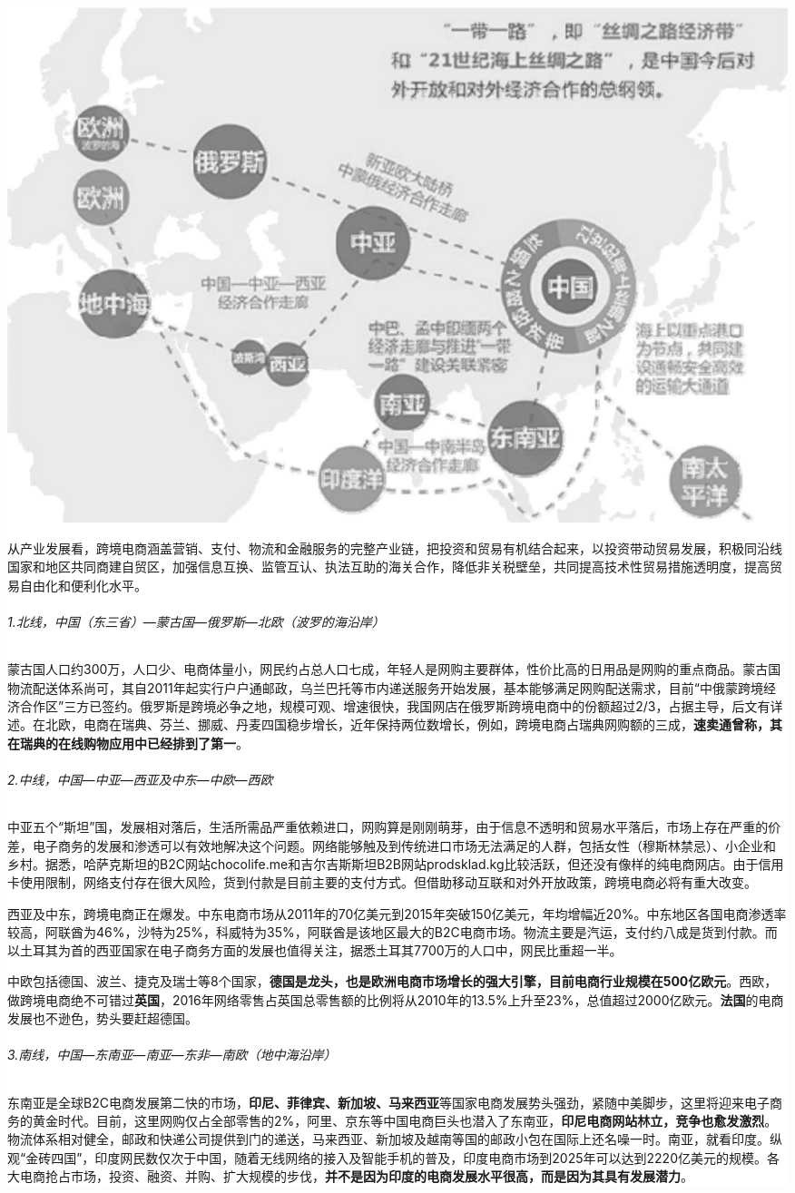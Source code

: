 ![“一带一路”](img/notes9382-3.jpeg)

从产业发展看，跨境电商涵盖营销、支付、物流和金融服务的完整产业链，把投资和贸易有机结合起来，以投资带动贸易发展，积极同沿线国家和地区共同商建自贸区，加强信息互换、监管互认、执法互助的海关合作，降低非关税壁垒，共同提高技术性贸易措施透明度，提高贸易自由化和便利化水平。

###### 1.北线，中国（东三省）—蒙古国—俄罗斯—北欧（波罗的海沿岸）

蒙古国人口约300万，人口少、电商体量小，网民约占总人口七成，年轻人是网购主要群体，性价比高的日用品是网购的重点商品。蒙古国物流配送体系尚可，其自2011年起实行户户通邮政，乌兰巴托等市内递送服务开始发展，基本能够满足网购配送需求，目前“中俄蒙跨境经济合作区”三方已签约。俄罗斯是跨境必争之地，规模可观、增速很快，我国网店在俄罗斯跨境电商中的份额超过2/3，占据主导，后文有详述。在北欧，电商在瑞典、芬兰、挪威、丹麦四国稳步增长，近年保持两位数增长，例如，跨境电商占瑞典网购额的三成，**速卖通曾称，其在瑞典的在线购物应用中已经排到了第一**。

###### 2.中线，中国—中亚—西亚及中东—中欧—西欧

中亚五个“斯坦”国，发展相对落后，生活所需品严重依赖进口，网购算是刚刚萌芽，由于信息不透明和贸易水平落后，市场上存在严重的价差，电子商务的发展和渗透可以有效地解决这个问题。网络能够触及到传统进口市场无法满足的人群，包括女性（穆斯林禁忌）、小企业和乡村。据悉，哈萨克斯坦的B2C网站chocolife.me和吉尔吉斯斯坦B2B网站prodsklad.kg比较活跃，但还没有像样的纯电商网店。由于信用卡使用限制，网络支付存在很大风险，货到付款是目前主要的支付方式。但借助移动互联和对外开放政策，跨境电商必将有重大改变。

西亚及中东，跨境电商正在爆发。中东电商市场从2011年的70亿美元到2015年突破150亿美元，年均增幅近20%。中东地区各国电商渗透率较高，阿联酋为46%，沙特为25%，科威特为35%，阿联酋是该地区最大的B2C电商市场。物流主要是汽运，支付约八成是货到付款。而以土耳其为首的西亚国家在电子商务方面的发展也值得关注，据悉土耳其7700万的人口中，网民比重超一半。

中欧包括德国、波兰、捷克及瑞士等8个国家，**德国是龙头，也是欧洲电商市场增长的强大引擎，目前电商行业规模在500亿欧元**。西欧，做跨境电商绝不可错过**英国**，2016年网络零售占英国总零售额的比例将从2010年的13.5%上升至23%，总值超过2000亿欧元。**法国**的电商发展也不逊色，势头要赶超德国。

###### 3.南线，中国—东南亚—南亚—东非—南欧（地中海沿岸）

东南亚是全球B2C电商发展第二快的市场，**印尼、菲律宾、新加坡、马来西亚**等国家电商发展势头强劲，紧随中美脚步，这里将迎来电子商务的黄金时代。目前，这里网购仅占全部零售的2%，阿里、京东等中国电商巨头也潜入了东南亚，**印尼电商网站林立，竞争也愈发激烈**。物流体系相对健全，邮政和快递公司提供到门的递送，马来西亚、新加坡及越南等国的邮政小包在国际上还名噪一时。南亚，就看印度。纵观“金砖四国”，印度网民数仅次于中国，随着无线网络的接入及智能手机的普及，印度电商市场到2025年可以达到2220亿美元的规模。各大电商抢占市场，投资、融资、并购、扩大规模的步伐，**并不是因为印度的电商发展水平很高，而是因为其具有发展潜力**。
